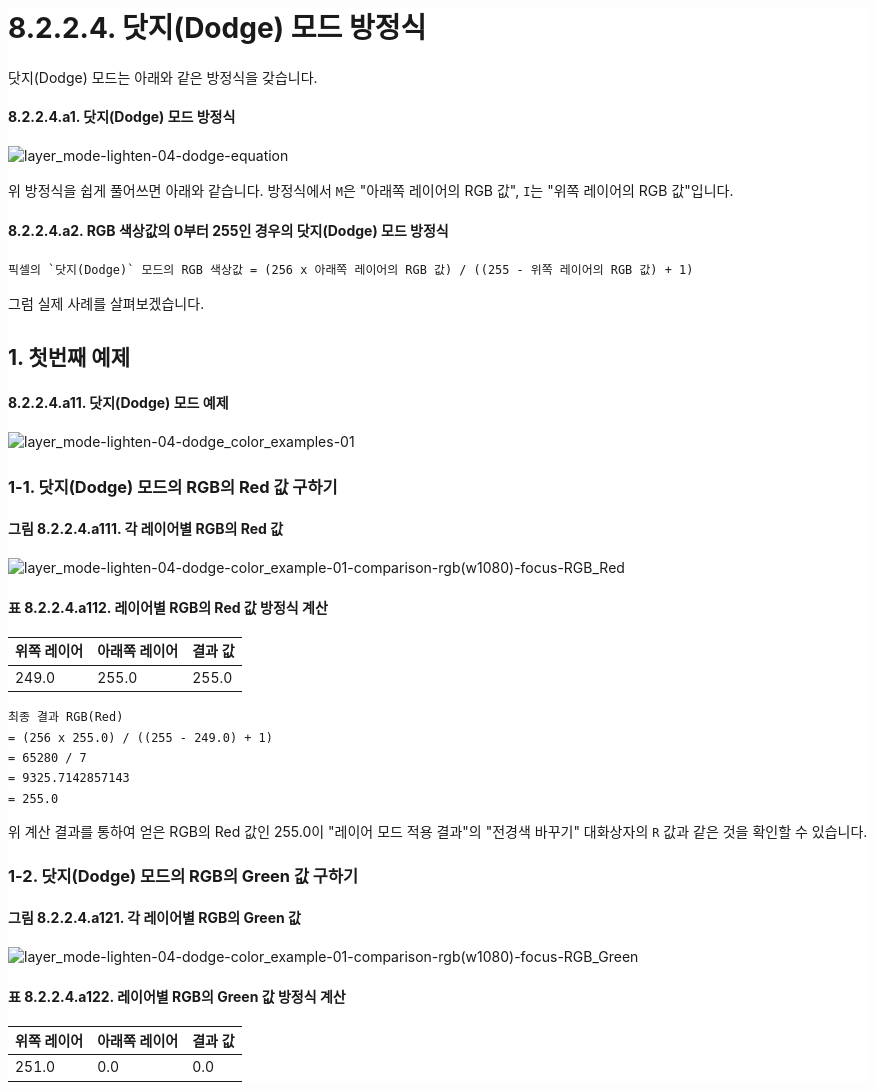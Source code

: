 # 8.2.2.4. 닷지(Dodge) 모드 방정식
닷지(Dodge) 모드는 아래와 같은 방정식을 갖습니다.

#### 8.2.2.4.a1. 닷지(Dodge) 모드 방정식
![layer_mode-lighten-04-dodge-equation](https://github.com/wonder13662/gimp/assets/15767104/0aa732a5-1d58-4211-993f-6f87a6d90ba0)

위 방정식을 쉽게 풀어쓰면 아래와 같습니다. 방정식에서 `M`은 "아래쪽 레이어의 RGB 값", `I`는 "위쪽 레이어의 RGB 값"입니다.

#### 8.2.2.4.a2. RGB 색상값의 0부터 255인 경우의 닷지(Dodge) 모드 방정식
```
픽셀의 `닷지(Dodge)` 모드의 RGB 색상값 = (256 x 아래쪽 레이어의 RGB 값) / ((255 - 위쪽 레이어의 RGB 값) + 1)
```

그럼 실제 사례를 살펴보겠습니다.

## 1. 첫번째 예제

#### 8.2.2.4.a11. 닷지(Dodge) 모드 예제
![layer_mode-lighten-04-dodge_color_examples-01](https://github.com/wonder13662/gimp/assets/15767104/6fba97d9-f63a-46fc-8950-0280023e37b4)

### 1-1. 닷지(Dodge) 모드의 RGB의 Red 값 구하기
#### 그림 8.2.2.4.a111. 각 레이어별 RGB의 Red 값
![layer_mode-lighten-04-dodge-color_example-01-comparison-rgb(w1080)-focus-RGB_Red](https://github.com/wonder13662/gimp/assets/15767104/1e94de73-461b-4226-91cf-23c0c300c3e1)

#### 표 8.2.2.4.a112. 레이어별 RGB의 Red 값 방정식 계산

|위쪽 레이어|아래쪽 레이어|결과 값|
|---|---|---|
|249.0|255.0|255.0|

```
최종 결과 RGB(Red)
= (256 x 255.0) / ((255 - 249.0) + 1)
= 65280 / 7
= 9325.7142857143
= 255.0
```

위 계산 결과를 통하여 얻은 RGB의 Red 값인 255.0이 "레이어 모드 적용 결과"의 "전경색 바꾸기" 대화상자의 `R` 값과 같은 것을 확인할 수 있습니다.

### 1-2. 닷지(Dodge) 모드의 RGB의 Green 값 구하기
#### 그림 8.2.2.4.a121. 각 레이어별 RGB의 Green 값
![layer_mode-lighten-04-dodge-color_example-01-comparison-rgb(w1080)-focus-RGB_Green](https://github.com/wonder13662/gimp/assets/15767104/adf6089d-bbf1-4b66-8d6e-70681e4d7eab)

#### 표 8.2.2.4.a122. 레이어별 RGB의 Green 값 방정식 계산

|위쪽 레이어|아래쪽 레이어|결과 값|
|---|---|---|
|251.0|0.0|0.0|
